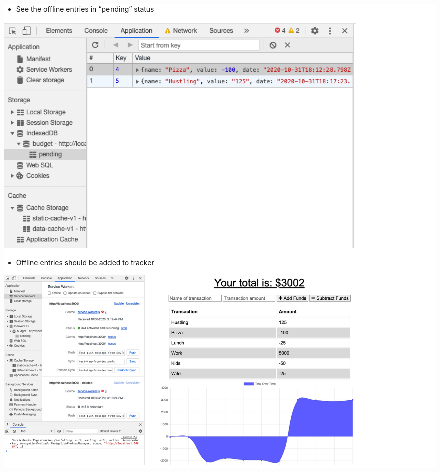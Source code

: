 * See the offline entries in “pending” status

<img src="Develop/public/images/budgetAppPic3.png" width="700px">

* Offline entries should be added to tracker

<img src="Develop/public/images/budgetAppPic4.png" width="700px">
